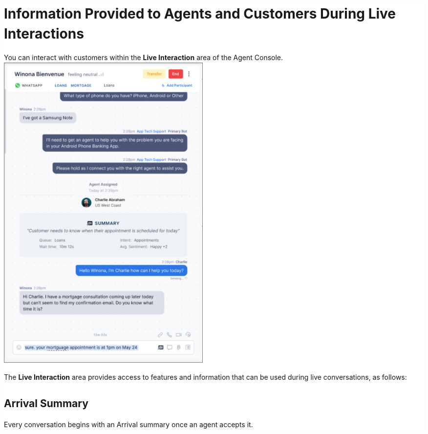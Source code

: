 # Information Provided to Agents and Customers During Live Interactions

You can interact with customers within the **Live Interaction** area of the Agent Console.  
<img src="../images/information-during-live-interaction.png" alt="Information Provided to Agents during Live Interactions" title="Information Provided to Agents during Live Interactions" style="border: 1px solid gray; zoom:80%;">

The **Live Interaction** area provides access to features and information that can be used during live conversations, as follows:

## Arrival Summary

Every conversation begins with an Arrival summary once an agent accepts it.
